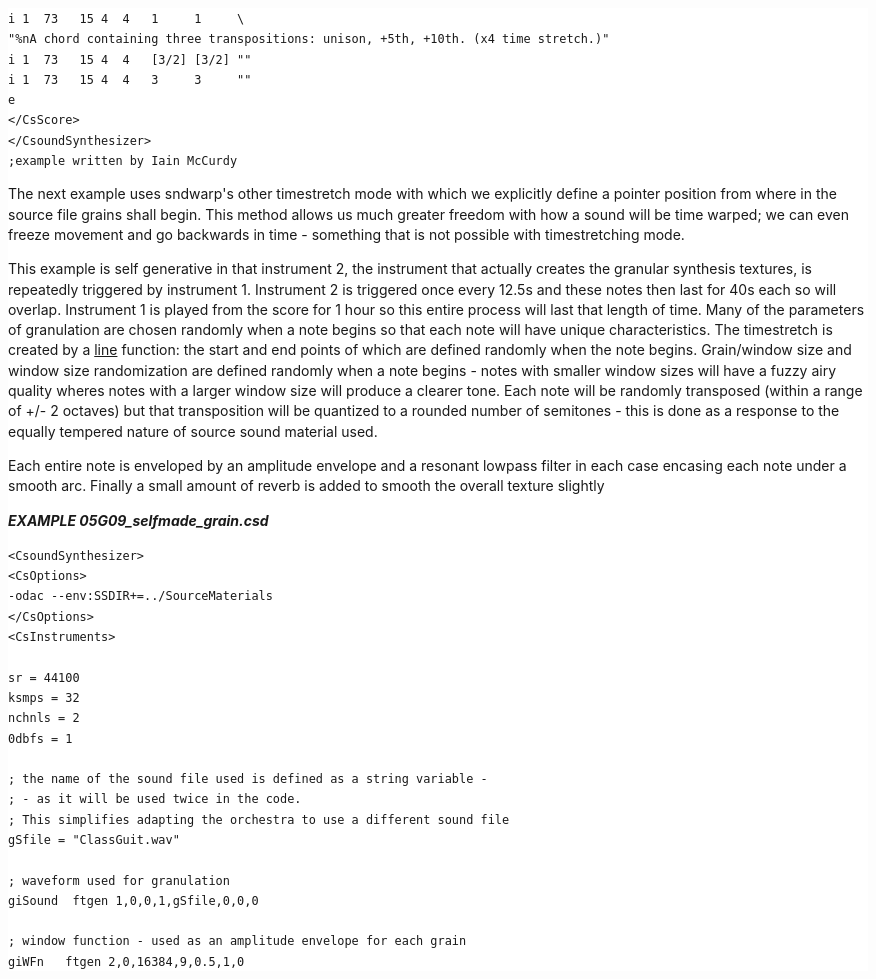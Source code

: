 ~~~csound
i 1  73   15 4  4   1     1     \
"%nA chord containing three transpositions: unison, +5th, +10th. (x4 time stretch.)"
i 1  73   15 4  4   [3/2] [3/2] ""
i 1  73   15 4  4   3     3     ""
e
</CsScore>
</CsoundSynthesizer>
;example written by Iain McCurdy
~~~

The next example uses sndwarp's other timestretch mode with which we
explicitly define a pointer position from where in the source file
grains shall begin. This method allows us much greater freedom with how
a sound will be time warped; we can even freeze movement and go
backwards in time - something that is not possible with timestretching
mode.

This example is self generative in that instrument 2, the instrument
that actually creates the granular synthesis textures, is repeatedly
triggered by instrument 1. Instrument 2 is triggered once every 12.5s
and these notes then last for 40s each so will overlap. Instrument 1 is
played from the score for 1 hour so this entire process will last that
length of time. Many of the parameters of granulation are chosen
randomly when a note begins so that each note will have unique
characteristics. The timestretch is created by a
[line](https://csound.com/docs/manual/line.html) function: the start
and end points of which are defined randomly when the note begins.
Grain/window size and window size randomization are defined randomly
when a note begins - notes with smaller window sizes will have a fuzzy
airy quality wheres notes with a larger window size will produce a
clearer tone. Each note will be randomly transposed (within a range of
+/- 2 octaves) but that transposition will be quantized to a rounded
number of semitones - this is done as a response to the equally tempered
nature of source sound material used.

Each entire note is enveloped by an amplitude envelope and a resonant
lowpass filter in each case encasing each note under a smooth arc.
Finally a small amount of reverb is added to smooth the overall texture
slightly

 ***EXAMPLE 05G09_selfmade_grain.csd***

~~~csound
<CsoundSynthesizer>
<CsOptions>
-odac --env:SSDIR+=../SourceMaterials
</CsOptions>
<CsInstruments>

sr = 44100
ksmps = 32
nchnls = 2
0dbfs = 1

; the name of the sound file used is defined as a string variable -
; - as it will be used twice in the code.
; This simplifies adapting the orchestra to use a different sound file
gSfile = "ClassGuit.wav"

; waveform used for granulation
giSound  ftgen 1,0,0,1,gSfile,0,0,0

; window function - used as an amplitude envelope for each grain
giWFn   ftgen 2,0,16384,9,0.5,1,0

~~~

[^1]: The function tables have been created with this code:
[^2]: This decision is completely up to the user.
[^3]: As maximum irregularity we will consider a random position between the regular position of a grain and the regular position of the next neighbouring grain. (Half of this irregularity will be a random position between own regular and half of the distance to the neighbouring regular position.)
